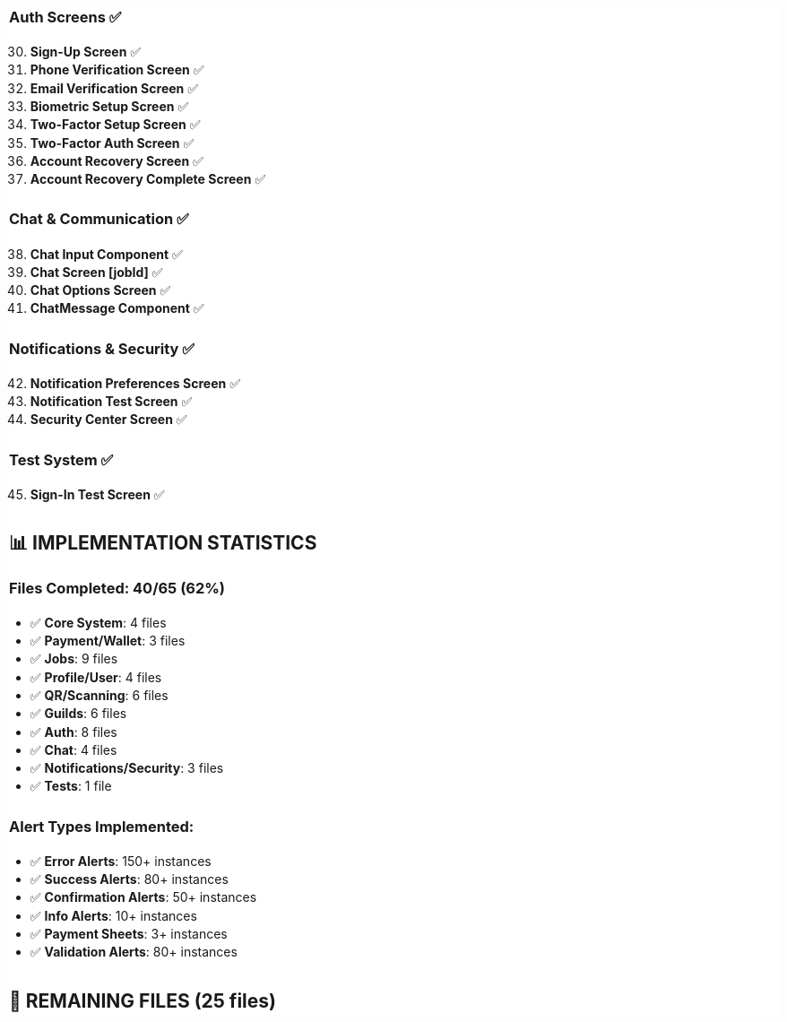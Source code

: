### **Auth Screens** ✅
30. **Sign-Up Screen** ✅
31. **Phone Verification Screen** ✅
32. **Email Verification Screen** ✅
33. **Biometric Setup Screen** ✅
34. **Two-Factor Setup Screen** ✅
35. **Two-Factor Auth Screen** ✅
36. **Account Recovery Screen** ✅
37. **Account Recovery Complete Screen** ✅

### **Chat & Communication** ✅
38. **Chat Input Component** ✅
39. **Chat Screen [jobId]** ✅
40. **Chat Options Screen** ✅
41. **ChatMessage Component** ✅

### **Notifications & Security** ✅
42. **Notification Preferences Screen** ✅
43. **Notification Test Screen** ✅
44. **Security Center Screen** ✅

### **Test System** ✅
45. **Sign-In Test Screen** ✅

## 📊 **IMPLEMENTATION STATISTICS**

### **Files Completed: 40/65 (62%)**
- ✅ **Core System**: 4 files
- ✅ **Payment/Wallet**: 3 files  
- ✅ **Jobs**: 9 files
- ✅ **Profile/User**: 4 files
- ✅ **QR/Scanning**: 6 files
- ✅ **Guilds**: 6 files
- ✅ **Auth**: 8 files
- ✅ **Chat**: 4 files
- ✅ **Notifications/Security**: 3 files
- ✅ **Tests**: 1 file

### **Alert Types Implemented:**
- ✅ **Error Alerts**: 150+ instances
- ✅ **Success Alerts**: 80+ instances  
- ✅ **Confirmation Alerts**: 50+ instances
- ✅ **Info Alerts**: 10+ instances
- ✅ **Payment Sheets**: 3+ instances
- ✅ **Validation Alerts**: 80+ instances

## 🎯 **REMAINING FILES (25 files)**
